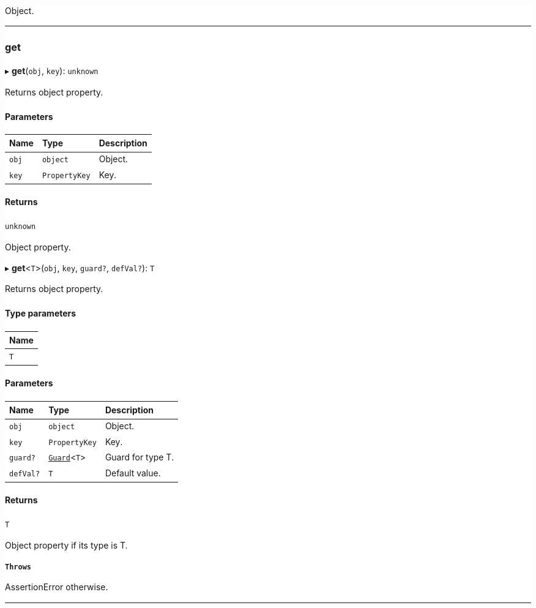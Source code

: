 Object.

___

### get

▸ **get**(`obj`, `key`): `unknown`

Returns object property.

#### Parameters

| Name | Type | Description |
| :------ | :------ | :------ |
| `obj` | `object` | Object. |
| `key` | `PropertyKey` | Key. |

#### Returns

`unknown`

Object property.

▸ **get**\<`T`\>(`obj`, `key`, `guard?`, `defVal?`): `T`

Returns object property.

#### Type parameters

| Name |
| :------ |
| `T` |

#### Parameters

| Name | Type | Description |
| :------ | :------ | :------ |
| `obj` | `object` | Object. |
| `key` | `PropertyKey` | Key. |
| `guard?` | [`Guard`](../interfaces/functions_guards.Guard.md)\<`T`\> | Guard for type T. |
| `defVal?` | `T` | Default value. |

#### Returns

`T`

Object property if its type is T.

**`Throws`**

AssertionError otherwise.

___

